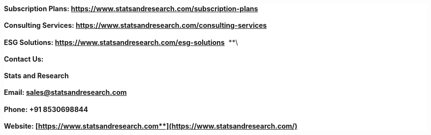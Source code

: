 **Subscription Plans: <https://www.statsandresearch.com/subscription-plans>** 

**Consulting Services: <https://www.statsandresearch.com/consulting-services>** 

**ESG Solutions: <https://www.statsandresearch.com/esg-solutions>** 
**\


**Contact Us:** 

**Stats and Research** 

**Email: <sales@statsandresearch.com>** 

**Phone: +91 8530698844** 

**Website: [https://www.statsandresearch.com**](https://www.statsandresearch.com/)**

